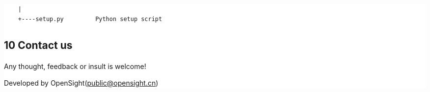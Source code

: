 ```
    |
    +----setup.py         Python setup script
```


10 Contact us
---------------------------------

Any thought, feedback or insult is welcome!

Developed by OpenSight(public@opensight.cn)
